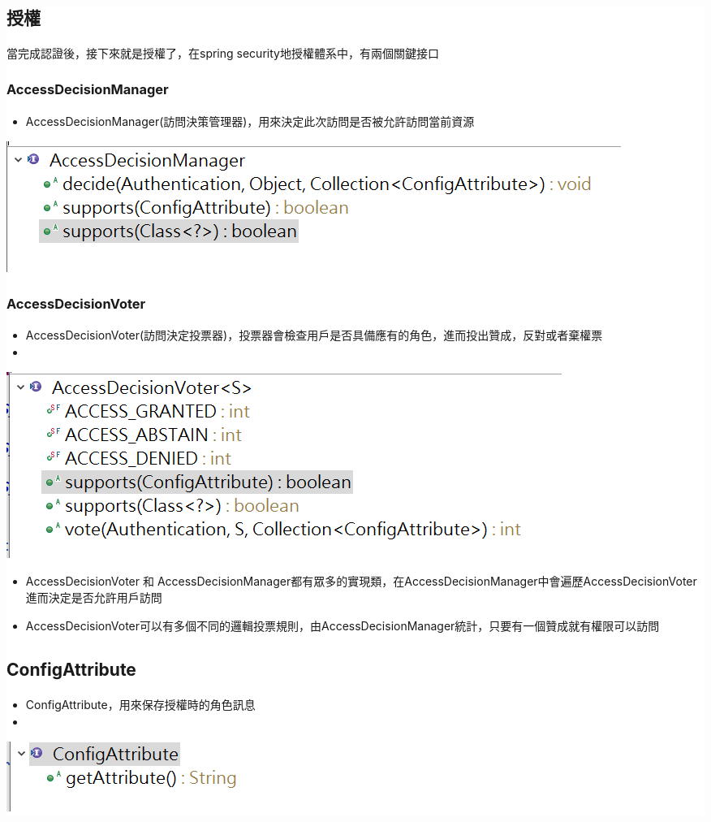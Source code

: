 

  
## 授權

當完成認證後，接下來就是授權了，在spring security地授權體系中，有兩個關鍵接口

### AccessDecisionManager

* AccessDecisionManager(訪問決策管理器)，用來決定此次訪問是否被允許訪問當前資源

![012](imgs/4.png)

### AccessDecisionVoter

* AccessDecisionVoter(訪問決定投票器)，投票器會檢查用戶是否具備應有的角色，進而投出贊成，反對或者棄權票
* 
![012](imgs/5.png)


* AccessDecisionVoter 和 AccessDecisionManager都有眾多的實現類，在AccessDecisionManager中會遍歷AccessDecisionVoter進而決定是否允許用戶訪問
  
* AccessDecisionVoter可以有多個不同的邏輯投票規則，由AccessDecisionManager統計，只要有一個贊成就有權限可以訪問


## ConfigAttribute

* ConfigAttribute，用來保存授權時的角色訊息
* 
![012](imgs/6.png)
